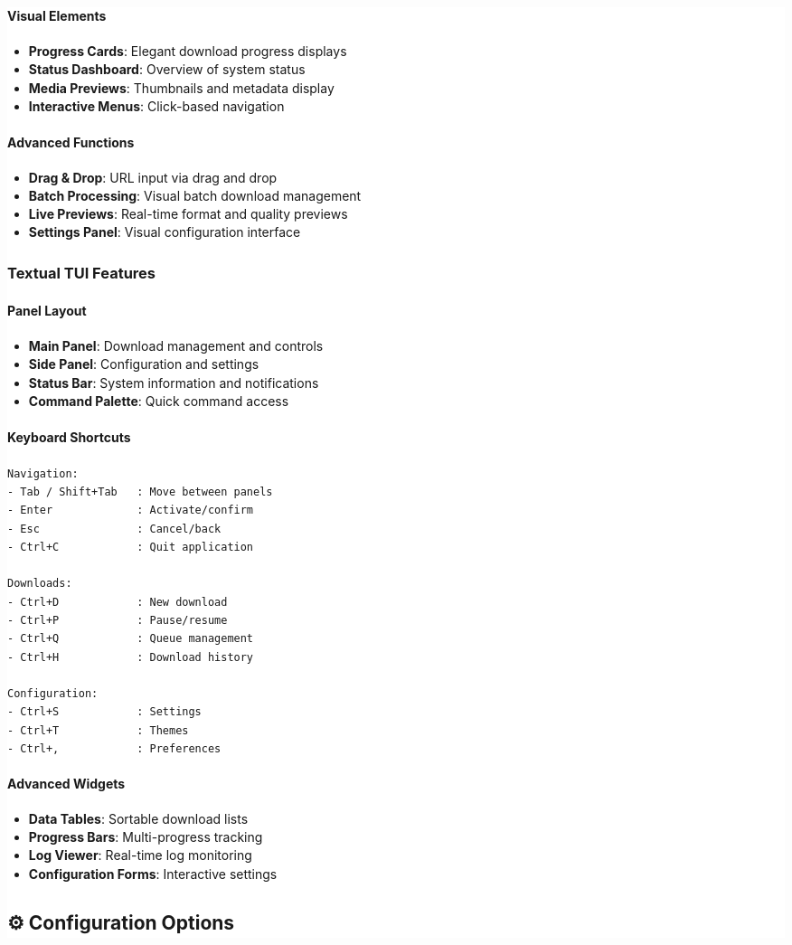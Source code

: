 #### Visual Elements

- **Progress Cards**: Elegant download progress displays
- **Status Dashboard**: Overview of system status
- **Media Previews**: Thumbnails and metadata display
- **Interactive Menus**: Click-based navigation

#### Advanced Functions

- **Drag & Drop**: URL input via drag and drop
- **Batch Processing**: Visual batch download management
- **Live Previews**: Real-time format and quality previews
- **Settings Panel**: Visual configuration interface

### Textual TUI Features

#### Panel Layout

- **Main Panel**: Download management and controls
- **Side Panel**: Configuration and settings
- **Status Bar**: System information and notifications
- **Command Palette**: Quick command access

#### Keyboard Shortcuts

```
Navigation:
- Tab / Shift+Tab   : Move between panels
- Enter             : Activate/confirm
- Esc               : Cancel/back
- Ctrl+C            : Quit application

Downloads:
- Ctrl+D            : New download
- Ctrl+P            : Pause/resume
- Ctrl+Q            : Queue management
- Ctrl+H            : Download history

Configuration:
- Ctrl+S            : Settings
- Ctrl+T            : Themes
- Ctrl+,            : Preferences
```

#### Advanced Widgets

- **Data Tables**: Sortable download lists
- **Progress Bars**: Multi-progress tracking
- **Log Viewer**: Real-time log monitoring
- **Configuration Forms**: Interactive settings

## ⚙️ Configuration Options
